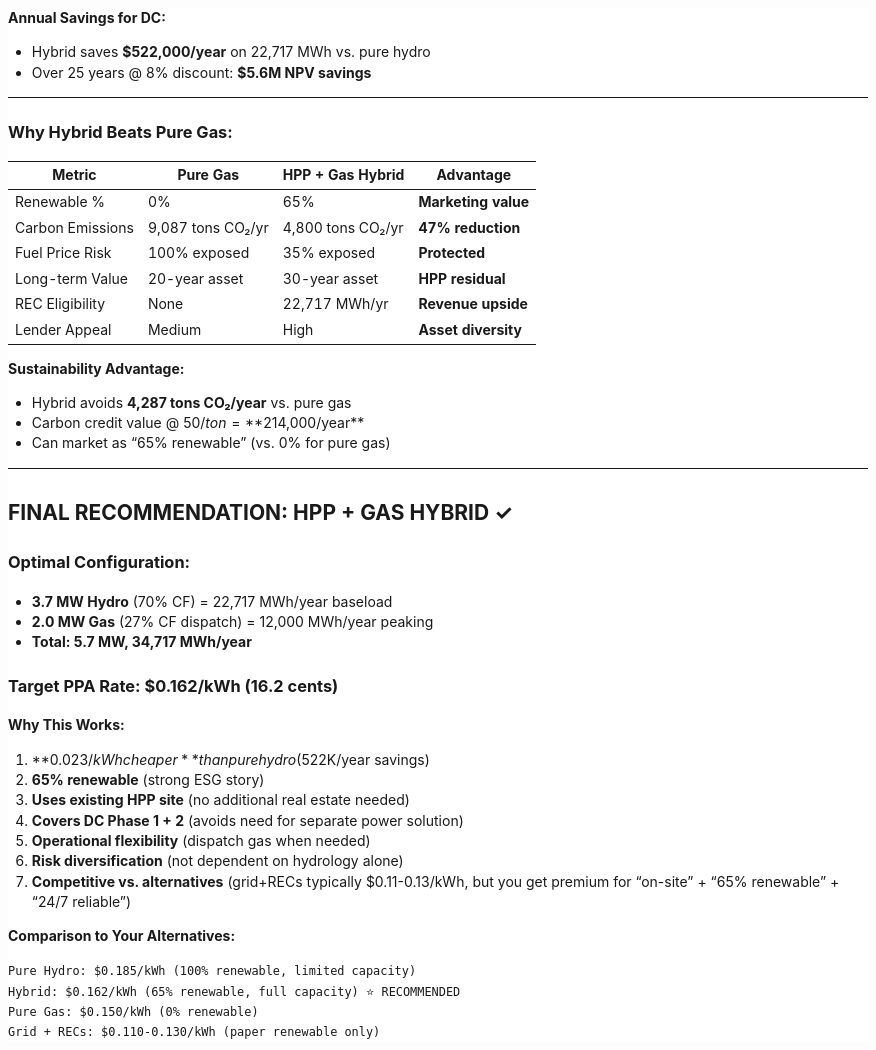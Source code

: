 **Annual Savings for DC:**  
  
- Hybrid saves **$522,000/year** on 22,717 MWh vs. pure hydro  
- Over 25 years @ 8% discount: **$5.6M NPV savings**  
  
-----  
  
### **Why Hybrid Beats Pure Gas:**  
  
|Metric |Pure Gas |HPP + Gas Hybrid |Advantage |  
|----------------|-----------------|-----------------|-------------------|  
|Renewable % |0% |65% |**Marketing value**|  
|Carbon Emissions|9,087 tons CO₂/yr|4,800 tons CO₂/yr|**47% reduction** |  
|Fuel Price Risk |100% exposed |35% exposed |**Protected** |  
|Long-term Value |20-year asset |30-year asset |**HPP residual** |  
|REC Eligibility |None |22,717 MWh/yr |**Revenue upside** |  
|Lender Appeal |Medium |High |**Asset diversity**|  
  
**Sustainability Advantage:**  
  
- Hybrid avoids **4,287 tons CO₂/year** vs. pure gas  
- Carbon credit value @ $50/ton = **$214,000/year**  
- Can market as “65% renewable” (vs. 0% for pure gas)  
  
-----  
  
## FINAL RECOMMENDATION: HPP + GAS HYBRID ✓  
  
### **Optimal Configuration:**  
  
- **3.7 MW Hydro** (70% CF) = 22,717 MWh/year baseload  
- **2.0 MW Gas** (27% CF dispatch) = 12,000 MWh/year peaking  
- **Total: 5.7 MW, 34,717 MWh/year**  
  
### **Target PPA Rate: $0.162/kWh (16.2 cents)**  
  
**Why This Works:**  
  
1. **$0.023/kWh cheaper** than pure hydro ($522K/year savings)  
2. **65% renewable** (strong ESG story)  
3. **Uses existing HPP site** (no additional real estate needed)  
4. **Covers DC Phase 1 + 2** (avoids need for separate power solution)  
5. **Operational flexibility** (dispatch gas when needed)  
6. **Risk diversification** (not dependent on hydrology alone)  
7. **Competitive vs. alternatives** (grid+RECs typically $0.11-0.13/kWh, but you get premium for “on-site” + “65% renewable” + “24/7 reliable”)  
  
**Comparison to Your Alternatives:**  
  
```  
Pure Hydro: $0.185/kWh (100% renewable, limited capacity)  
Hybrid: $0.162/kWh (65% renewable, full capacity) ⭐ RECOMMENDED  
Pure Gas: $0.150/kWh (0% renewable)  
Grid + RECs: $0.110-0.130/kWh (paper renewable only)  
```  
  